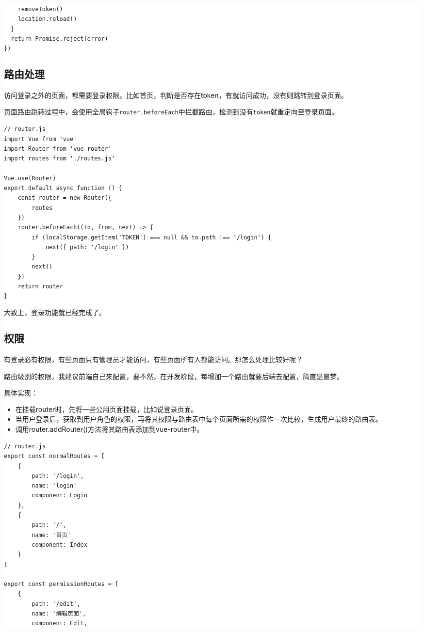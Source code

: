```
    removeToken()
    location.reload()
  }
  return Promise.reject(error)
})
```

## 路由处理
访问登录之外的页面，都需要登录权限。比如首页，判断是否存在token，有就访问成功，没有则跳转到登录页面。

页面路由跳转过程中，会使用全局钩子`router.beforeEach`中拦截路由，检测到没有`token`就重定向至登录页面。
```
// router.js
import Vue from 'vue'
import Router from 'vue-router'
import routes from './routes.js'

Vue.use(Router)
export default async function () {
    const router = new Router({
        routes
    })
    router.beforeEach((to, from, next) => {
        if (localStorage.getItem('TOKEN') === null && to.path !== '/login') {
            next({ path: '/login' })
        }
        next()
    })
    return router
}
```

大致上，登录功能就已经完成了。

## 权限
有登录必有权限，有些页面只有管理员才能访问，有些页面所有人都能访问。那怎么处理比较好呢？

路由级别的权限，我建议前端自己来配置，要不然，在开发阶段，每增加一个路由就要后端去配置，简直是噩梦。

具体实现：
* 在挂载router时，先将一些公用页面挂载，比如说登录页面。
* 当用户登录后，获取到用户角色的权限，再将其权限与路由表中每个页面所需的权限作一次比较，生成用户最终的路由表。
* 调用router.addRouter()方法将其路由表添加到vue-router中。

```
// router.js
export const normalRoutes = [
    {
        path: '/login',
        name: 'login'
        component: Login
    },
    {
        path: '/',
        name: '首页'
        component: Index
    }
]

export const permissionRoutes = [
    {
        path: '/edit',
        name: '编辑页面',
        component: Edit,
```